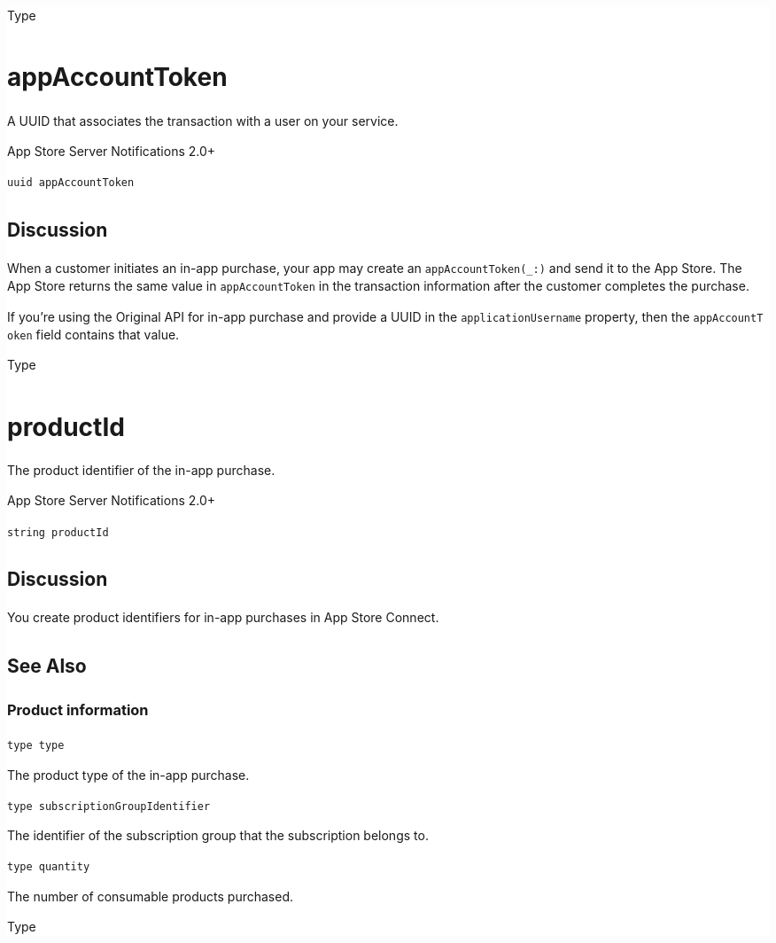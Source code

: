 Type

# appAccountToken

A UUID that associates the transaction with a user on your service.

App Store Server Notifications 2.0+

    
    
    uuid appAccountToken

## Discussion

When a customer initiates an in-app purchase, your app may create an
`appAccountToken(_:)` and send it to the App Store. The App Store returns the
same value in `appAccountToken` in the transaction information after the
customer completes the purchase.

If you’re using the Original API for in-app purchase and provide a UUID in the
`applicationUsername` property, then the `appAccountToken` field contains that
value.

Type

# productId

The product identifier of the in-app purchase.

App Store Server Notifications 2.0+

    
    
    string productId

## Discussion

You create product identifiers for in-app purchases in App Store Connect.

## See Also

### Product information

`type type`

The product type of the in-app purchase.

`type subscriptionGroupIdentifier`

The identifier of the subscription group that the subscription belongs to.

`type quantity`

The number of consumable products purchased.

Type

